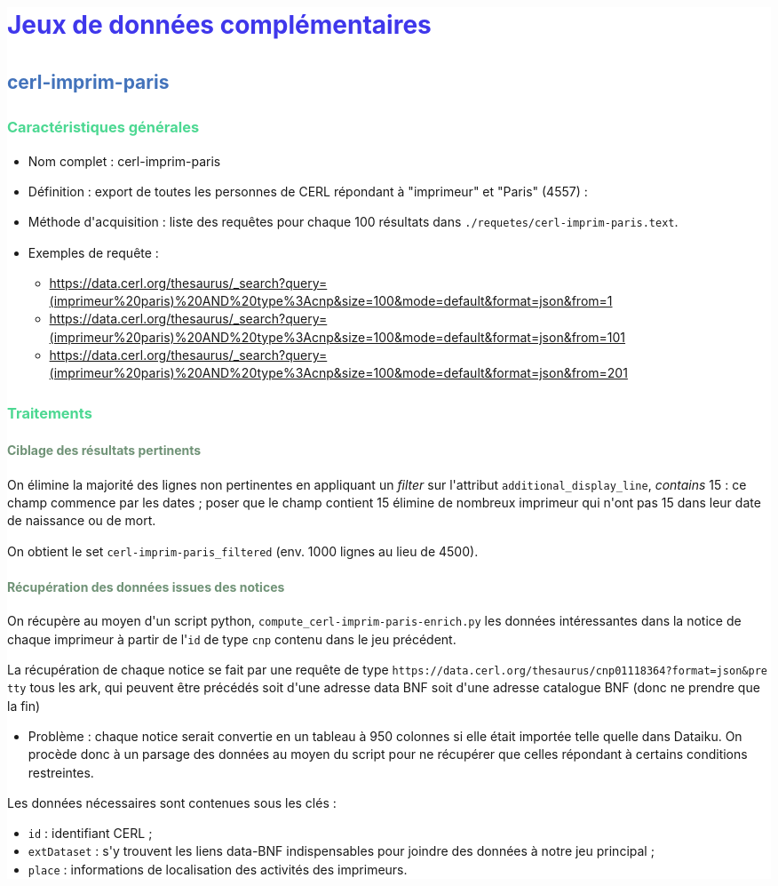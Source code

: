 
# <span style="color : rgb(015, 005, 230, 0.8)">Jeux de données complémentaires</span>
## <span style="color : rgb(020, 080, 170, 0.8)">cerl-imprim-paris</span>

### <span style="color : rgb(000, 200, 100, 0.7)">Caractéristiques générales</span>
- Nom complet : cerl-imprim-paris
- Définition : export de toutes les personnes de CERL répondant à "imprimeur" et "Paris" (4557) :

- Méthode d'acquisition : liste des requêtes pour chaque 100 résultats dans `./requetes/cerl-imprim-paris.text`.
- Exemples de requête : 
    - https://data.cerl.org/thesaurus/_search?query=(imprimeur%20paris)%20AND%20type%3Acnp&size=100&mode=default&format=json&from=1
    - https://data.cerl.org/thesaurus/_search?query=(imprimeur%20paris)%20AND%20type%3Acnp&size=100&mode=default&format=json&from=101
    - https://data.cerl.org/thesaurus/_search?query=(imprimeur%20paris)%20AND%20type%3Acnp&size=100&mode=default&format=json&from=201

### <span style="color : rgb(000, 200, 100, 0.7)">Traitements</span>
#### <span style="color : rgb(050, 100, 060, 0.7)">Ciblage des résultats pertinents</span>
On élimine la majorité des lignes non pertinentes en appliquant un *filter* sur l'attribut `additional_display_line`, *contains* 15 : ce champ commence par les dates ; poser que le champ contient 15 élimine de nombreux imprimeur qui n'ont pas 15 dans leur date de naissance ou de mort.

On obtient le set `cerl-imprim-paris_filtered` (env. 1000 lignes au lieu de 4500).

#### <span style="color : rgb(050, 100, 060, 0.7)">Récupération des données issues des notices</span>
On récupère au moyen d'un script python, `compute_cerl-imprim-paris-enrich.py` les données intéressantes dans la notice de chaque imprimeur à partir de l'`id` de type `cnp` contenu dans le jeu précédent.

La récupération de chaque notice se fait par une requête de type `https://data.cerl.org/thesaurus/cnp01118364?format=json&pretty` tous les ark, qui peuvent être précédés soit d'une adresse data BNF soit d'une adresse catalogue BNF (donc ne prendre que la fin)

- Problème : chaque notice serait convertie en un tableau à 950 colonnes si elle était importée telle quelle dans Dataiku. On procède donc à un parsage des données au moyen du script pour ne récupérer que celles répondant à certains conditions restreintes.

Les données nécessaires sont contenues sous les clés :
- `id` : identifiant CERL ;
- `extDataset` : s'y trouvent les liens data-BNF indispensables pour joindre des données à notre jeu principal ;
- `place` : informations de localisation des activités des imprimeurs.
